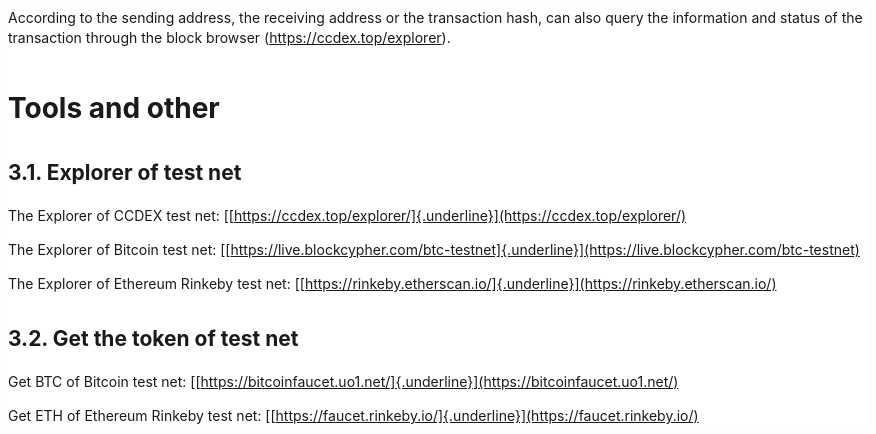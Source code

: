 According to the sending address, the receiving address or the
transaction hash, can also query the information and status of the
transaction through the block browser (https://ccdex.top/explorer).

Tools and other
===============

3.1. Explorer of test net
-------------------------

The Explorer of CCDEX test net:
[[https://ccdex.top/explorer/]{.underline}](https://ccdex.top/explorer/)

The Explorer of Bitcoin test net:
[[https://live.blockcypher.com/btc-testnet]{.underline}](https://live.blockcypher.com/btc-testnet)

The Explorer of Ethereum Rinkeby test net:
[[https://rinkeby.etherscan.io/]{.underline}](https://rinkeby.etherscan.io/)

3.2. Get the token of test net
------------------------------

Get BTC of Bitcoin test net:
[[https://bitcoinfaucet.uo1.net/]{.underline}](https://bitcoinfaucet.uo1.net/)

Get ETH of Ethereum Rinkeby test net:
[[https://faucet.rinkeby.io/]{.underline}](https://faucet.rinkeby.io/)
